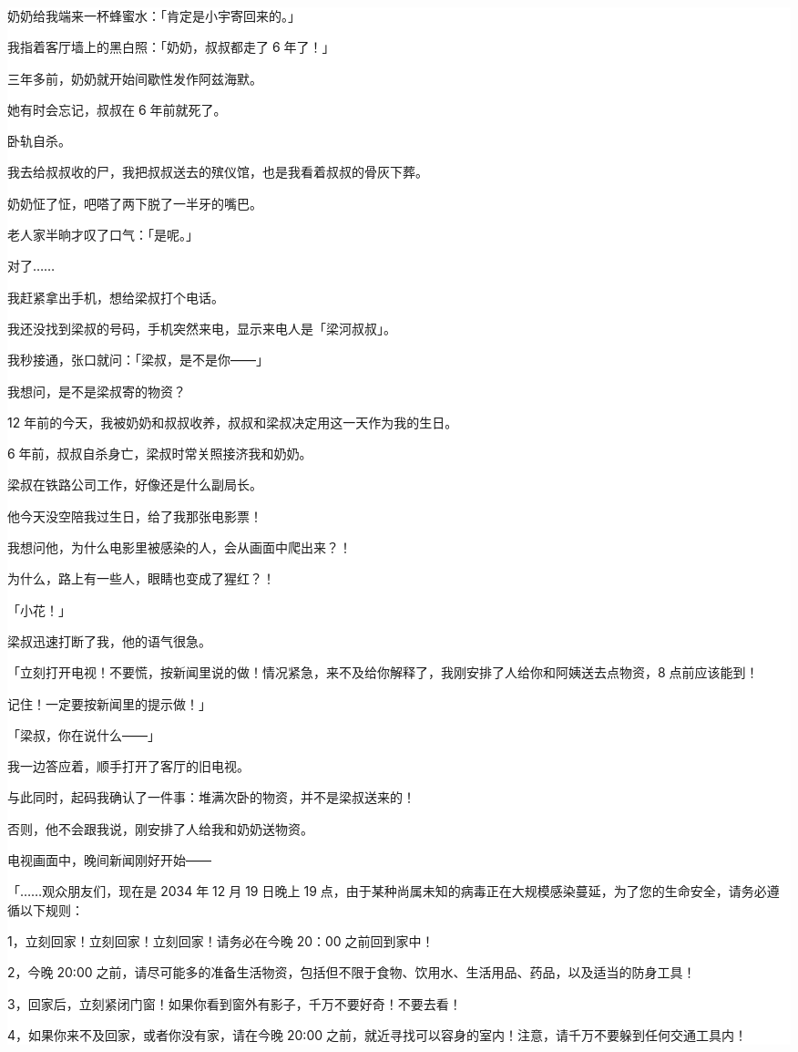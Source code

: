 奶奶给我端来一杯蜂蜜水：「肯定是小宇寄回来的。」

我指着客厅墙上的黑白照：「奶奶，叔叔都走了 6 年了！」

三年多前，奶奶就开始间歇性发作阿兹海默。

她有时会忘记，叔叔在 6 年前就死了。

卧轨自杀。

我去给叔叔收的尸，我把叔叔送去的殡仪馆，也是我看着叔叔的骨灰下葬。

奶奶怔了怔，吧嗒了两下脱了一半牙的嘴巴。

老人家半晌才叹了口气：「是呢。」

对了……

我赶紧拿出手机，想给梁叔打个电话。

我还没找到梁叔的号码，手机突然来电，显示来电人是「梁河叔叔」。

我秒接通，张口就问：「梁叔，是不是你——」

我想问，是不是梁叔寄的物资？

12 年前的今天，我被奶奶和叔叔收养，叔叔和梁叔决定用这一天作为我的生日。

6 年前，叔叔自杀身亡，梁叔时常关照接济我和奶奶。

梁叔在铁路公司工作，好像还是什么副局长。

他今天没空陪我过生日，给了我那张电影票！

我想问他，为什么电影里被感染的人，会从画面中爬出来？！

为什么，路上有一些人，眼睛也变成了猩红？！

「小花！」

梁叔迅速打断了我，他的语气很急。

「立刻打开电视！不要慌，按新闻里说的做！情况紧急，来不及给你解释了，我刚安排了人给你和阿姨送去点物资，8 点前应该能到！

记住！一定要按新闻里的提示做！」

「梁叔，你在说什么——」

我一边答应着，顺手打开了客厅的旧电视。

与此同时，起码我确认了一件事：堆满次卧的物资，并不是梁叔送来的！

否则，他不会跟我说，刚安排了人给我和奶奶送物资。

电视画面中，晚间新闻刚好开始——

「……观众朋友们，现在是 2034 年 12 月 19 日晚上 19 点，由于某种尚属未知的病毒正在大规模感染蔓延，为了您的生命安全，请务必遵循以下规则：

1，立刻回家！立刻回家！立刻回家！请务必在今晚 20：00 之前回到家中！

2，今晚 20:00 之前，请尽可能多的准备生活物资，包括但不限于食物、饮用水、生活用品、药品，以及适当的防身工具！

3，回家后，立刻紧闭门窗！如果你看到窗外有影子，千万不要好奇！不要去看！

4，如果你来不及回家，或者你没有家，请在今晚 20:00 之前，就近寻找可以容身的室内！注意，请千万不要躲到任何交通工具内！
